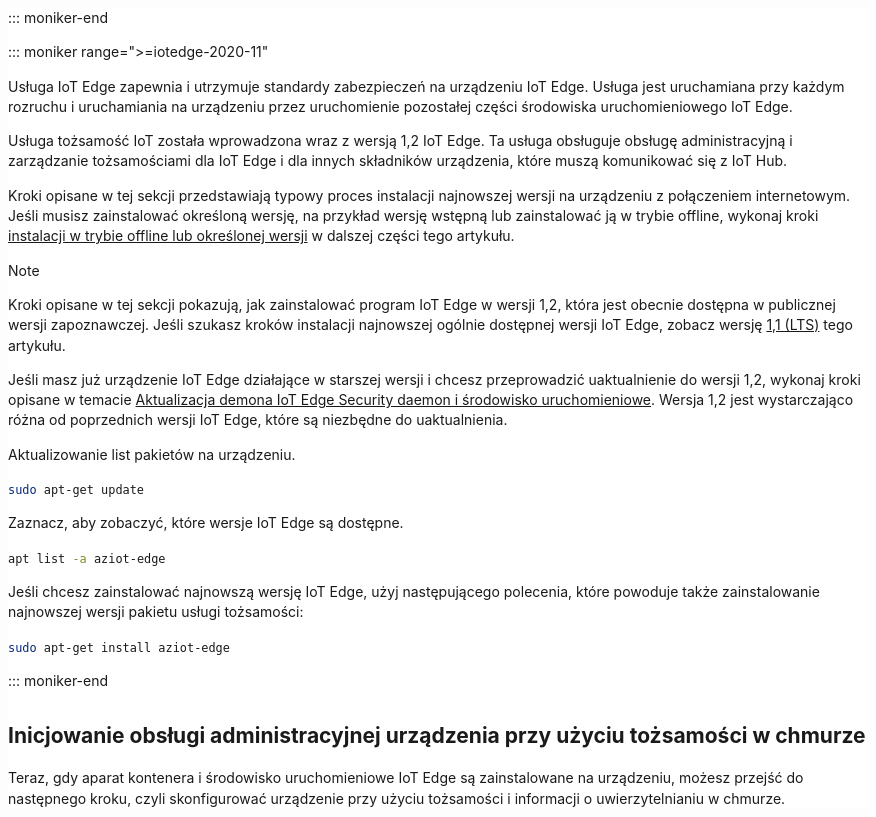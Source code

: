 
::: moniker-end


::: moniker range=">=iotedge-2020-11"

Usługa IoT Edge zapewnia i utrzymuje standardy zabezpieczeń na urządzeniu IoT Edge. Usługa jest uruchamiana przy każdym rozruchu i uruchamiania na urządzeniu przez uruchomienie pozostałej części środowiska uruchomieniowego IoT Edge.

Usługa tożsamość IoT została wprowadzona wraz z wersją 1,2 IoT Edge. Ta usługa obsługuje obsługę administracyjną i zarządzanie tożsamościami dla IoT Edge i dla innych składników urządzenia, które muszą komunikować się z IoT Hub.

Kroki opisane w tej sekcji przedstawiają typowy proces instalacji najnowszej wersji na urządzeniu z połączeniem internetowym. Jeśli musisz zainstalować określoną wersję, na przykład wersję wstępną lub zainstalować ją w trybie offline, wykonaj kroki [instalacji w trybie offline lub określonej wersji](#offline-or-specific-version-installation-optional) w dalszej części tego artykułu.

>[!NOTE]
>Kroki opisane w tej sekcji pokazują, jak zainstalować program IoT Edge w wersji 1,2, która jest obecnie dostępna w publicznej wersji zapoznawczej. Jeśli szukasz kroków instalacji najnowszej ogólnie dostępnej wersji IoT Edge, zobacz wersję [1,1 (LTS)](?view=iotedge-2018-06&preserve-view=true) tego artykułu.
>
>Jeśli masz już urządzenie IoT Edge działające w starszej wersji i chcesz przeprowadzić uaktualnienie do wersji 1,2, wykonaj kroki opisane w temacie [Aktualizacja demona IoT Edge Security daemon i środowisko uruchomieniowe](how-to-update-iot-edge.md). Wersja 1,2 jest wystarczająco różna od poprzednich wersji IoT Edge, które są niezbędne do uaktualnienia.

Aktualizowanie list pakietów na urządzeniu.

   ```bash
   sudo apt-get update
   ```

Zaznacz, aby zobaczyć, które wersje IoT Edge są dostępne.

   ```bash
   apt list -a aziot-edge
   ```

Jeśli chcesz zainstalować najnowszą wersję IoT Edge, użyj następującego polecenia, które powoduje także zainstalowanie najnowszej wersji pakietu usługi tożsamości:

   ```bash
   sudo apt-get install aziot-edge
   ```




::: moniker-end

## <a name="provision-the-device-with-its-cloud-identity"></a>Inicjowanie obsługi administracyjnej urządzenia przy użyciu tożsamości w chmurze

Teraz, gdy aparat kontenera i środowisko uruchomieniowe IoT Edge są zainstalowane na urządzeniu, możesz przejść do następnego kroku, czyli skonfigurować urządzenie przy użyciu tożsamości i informacji o uwierzytelnianiu w chmurze.
